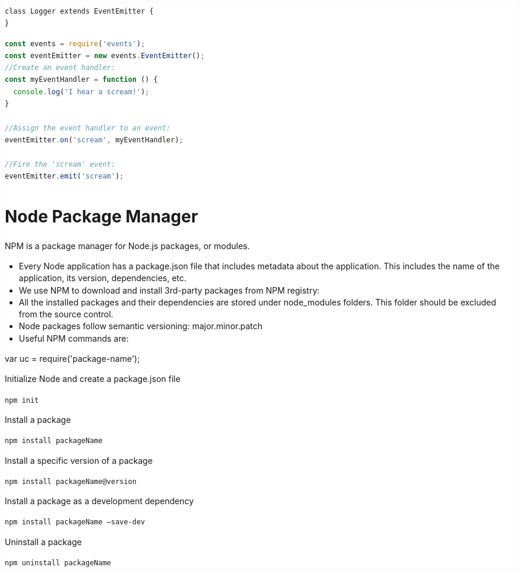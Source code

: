   ```
  class Logger extends EventEmitter {
  }
  ```
  
  

```js
const events = require('events');
const eventEmitter = new events.EventEmitter();
//Create an event handler:
const myEventHandler = function () {
  console.log('I hear a scream!');
}

//Assign the event handler to an event:
eventEmitter.on('scream', myEventHandler);

//Fire the 'scream' event:
eventEmitter.emit('scream');
```


# Node Package Manager
NPM is a package manager for Node.js packages, or modules.
- Every Node application has a package.json file that includes metadata about the
  application. This includes the name of the application, its version, dependencies,
  etc.
- We use NPM to download and install 3rd-party packages from NPM registry:
- All the installed packages and their dependencies are stored under
  node_modules folders. This folder should be excluded from the source control.
- Node packages follow semantic versioning: major.minor.patch
- Useful NPM commands are:


var uc = require('package-name');

Initialize Node and create a package.json file
```
npm init
```
Install a package
```
npm install packageName
```

Install a specific version of a package 
```
npm install packageName@version
```

Install a package as a development dependency
```
npm install packageName –save-dev
```

Uninstall a package
```
npm uninstall packageName
```
